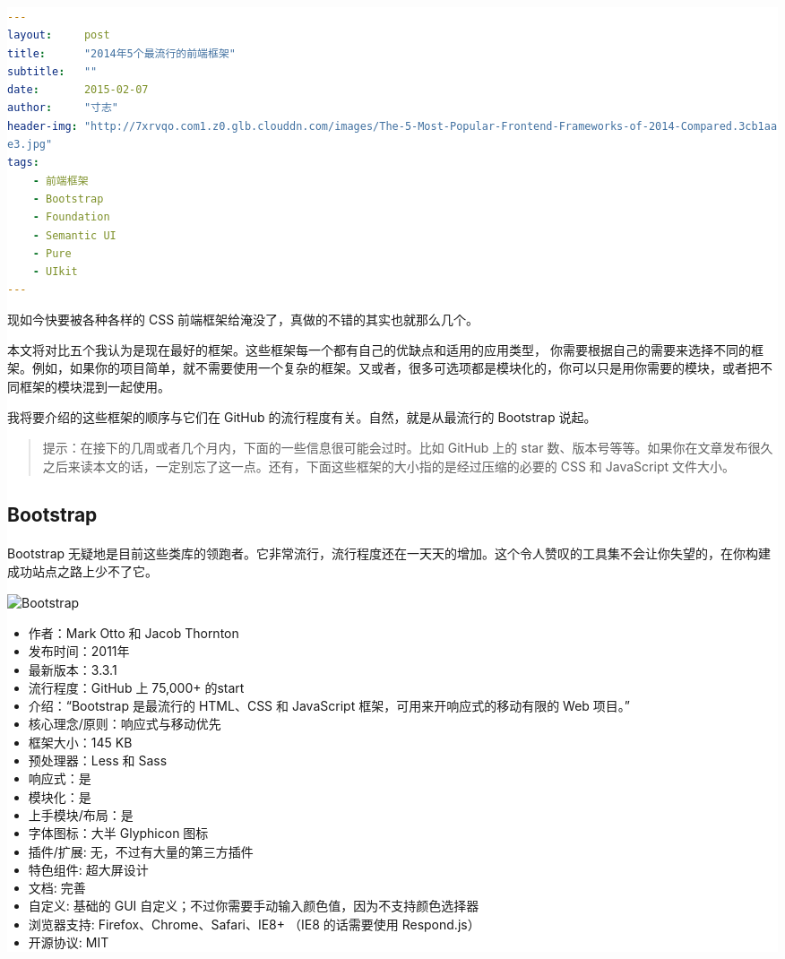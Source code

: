 ```yaml
---
layout:     post
title:      "2014年5个最流行的前端框架"
subtitle:   ""
date:       2015-02-07
author:     "寸志"
header-img: "http://7xrvqo.com1.z0.glb.clouddn.com/images/The-5-Most-Popular-Frontend-Frameworks-of-2014-Compared.3cb1aae3.jpg"
tags:
    - 前端框架
    - Bootstrap
    - Foundation
    - Semantic UI
    - Pure
    - UIkit
---
```


现如今快要被各种各样的 CSS 前端框架给淹没了，真做的不错的其实也就那么几个。

本文将对比五个我认为是现在最好的框架。这些框架每一个都有自己的优缺点和适用的应用类型， 你需要根据自己的需要来选择不同的框架。例如，如果你的项目简单，就不需要使用一个复杂的框架。又或者，很多可选项都是模块化的，你可以只是用你需要的模块，或者把不同框架的模块混到一起使用。

我将要介绍的这些框架的顺序与它们在 GitHub 的流行程度有关。自然，就是从最流行的 Bootstrap 说起。

> 提示：在接下的几周或者几个月内，下面的一些信息很可能会过时。比如 GitHub 上的 star 数、版本号等等。如果你在文章发布很久之后来读本文的话，一定别忘了这一点。还有，下面这些框架的大小指的是经过压缩的必要的 CSS 和 JavaScript 文件大小。

## Bootstrap

Bootstrap 无疑地是目前这些类库的领跑者。它非常流行，流行程度还在一天天的增加。这个令人赞叹的工具集不会让你失望的，在你构建成功站点之路上少不了它。

![Bootstrap](http://7xrvqo.com1.z0.glb.clouddn.com/images/The-5-Most-Popular-Frontend-Frameworks-of-2014-Compared/1418134773bootstrap-screen.1bc8a6c5.png)

- 作者：Mark Otto 和 Jacob Thornton
- 发布时间：2011年
- 最新版本：3.3.1
- 流行程度：GitHub 上 75,000+ 的start
- 介绍：“Bootstrap 是最流行的 HTML、CSS 和 JavaScript 框架，可用来开响应式的移动有限的 Web 项目。”
- 核心理念/原则：响应式与移动优先
- 框架大小：145 KB
- 预处理器：Less 和 Sass
- 响应式：是
- 模块化：是
- 上手模块/布局：是
- 字体图标：大半 Glyphicon 图标
- 插件/扩展: 无，不过有大量的第三方插件
- 特色组件: 超大屏设计
- 文档: 完善
- 自定义: 基础的 GUI 自定义；不过你需要手动输入颜色值，因为不支持颜色选择器
- 浏览器支持: Firefox、Chrome、Safari、IE8+ （IE8 的话需要使用 Respond.js）
- 开源协议: MIT
